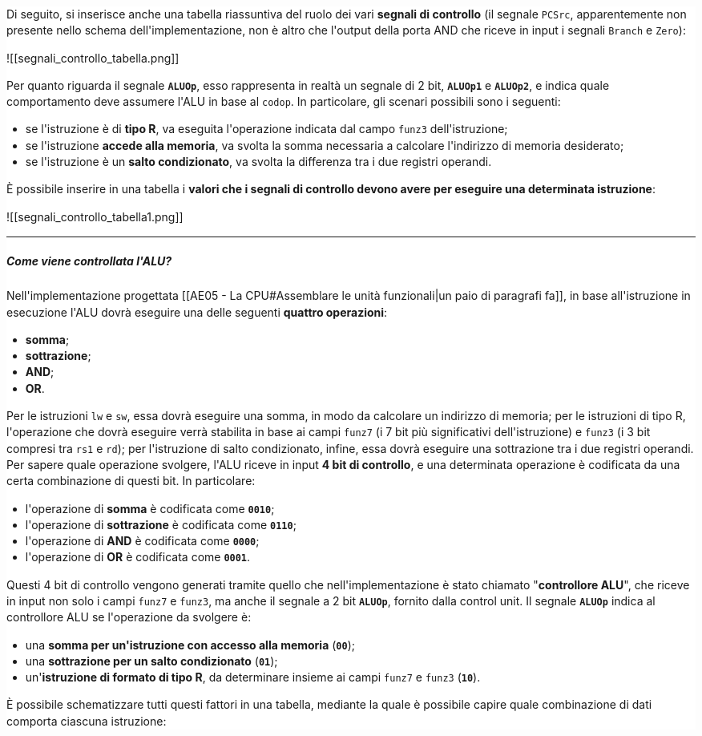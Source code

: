 Di seguito, si inserisce anche una tabella riassuntiva del ruolo dei vari **segnali di controllo** (il segnale `PCSrc`, apparentemente non presente nello schema dell'implementazione, non è altro che l'output della porta AND che riceve in input i segnali `Branch` e `Zero`):

![[segnali_controllo_tabella.png]]

Per quanto riguarda il segnale **`ALUOp`**, esso rappresenta in realtà un segnale di 2 bit, **`ALUOp1`** e **`ALUOp2`**, e indica quale comportamento deve assumere l'ALU in base al `codop`. In particolare, gli scenari possibili sono i seguenti:
- se l'istruzione è di **tipo R**, va eseguita l'operazione indicata dal campo `funz3` dell'istruzione;
- se l'istruzione **accede alla memoria**, va svolta la somma necessaria a calcolare l'indirizzo di memoria desiderato;
- se l'istruzione è un **salto condizionato**, va svolta la differenza tra i due registri operandi.

È possibile inserire in una tabella i **valori che i segnali di controllo devono avere per eseguire una determinata istruzione**:

![[segnali_controllo_tabella1.png]]
___
##### Come viene controllata l'ALU?

Nell'implementazione progettata [[AE05 - La CPU#Assemblare le unità funzionali|un paio di paragrafi fa]], in base all'istruzione in esecuzione l'ALU dovrà eseguire una delle seguenti **quattro operazioni**:
- **somma**;
- **sottrazione**;
- **AND**;
- **OR**.

Per le istruzioni `lw` e `sw`, essa dovrà eseguire una somma, in modo da calcolare un indirizzo di memoria; per le istruzioni di tipo R, l'operazione che dovrà eseguire verrà stabilita in base ai campi `funz7` (i 7 bit più significativi dell'istruzione) e `funz3` (i 3 bit compresi tra `rs1` e `rd`); per l'istruzione di salto condizionato, infine, essa dovrà eseguire una sottrazione tra i due registri operandi. Per sapere quale operazione svolgere, l'ALU riceve in input **4 bit di controllo**, e una determinata operazione è codificata da una certa combinazione di questi bit. In particolare:
- l'operazione di **somma** è codificata come **`0010`**;
- l'operazione di **sottrazione** è codificata come **`0110`**;
- l'operazione di **AND** è codificata come **`0000`**;
- l'operazione di **OR** è codificata come **`0001`**.

Questi 4 bit di controllo vengono generati tramite quello che nell'implementazione è stato chiamato "**controllore ALU**", che riceve in input non solo i campi `funz7` e `funz3`, ma anche il segnale a 2 bit **`ALUOp`**, fornito dalla control unit. Il segnale **`ALUOp`** indica al controllore ALU se l'operazione da svolgere è:
- una **somma per un'istruzione con accesso alla memoria** (**`00`**);
- una **sottrazione per un salto condizionato** (**`01`**);
- un'**istruzione di formato di tipo R**, da determinare insieme ai campi `funz7` e `funz3` (**`10`**).

È possibile schematizzare tutti questi fattori in una tabella, mediante la quale è possibile capire quale combinazione di dati comporta ciascuna istruzione:
